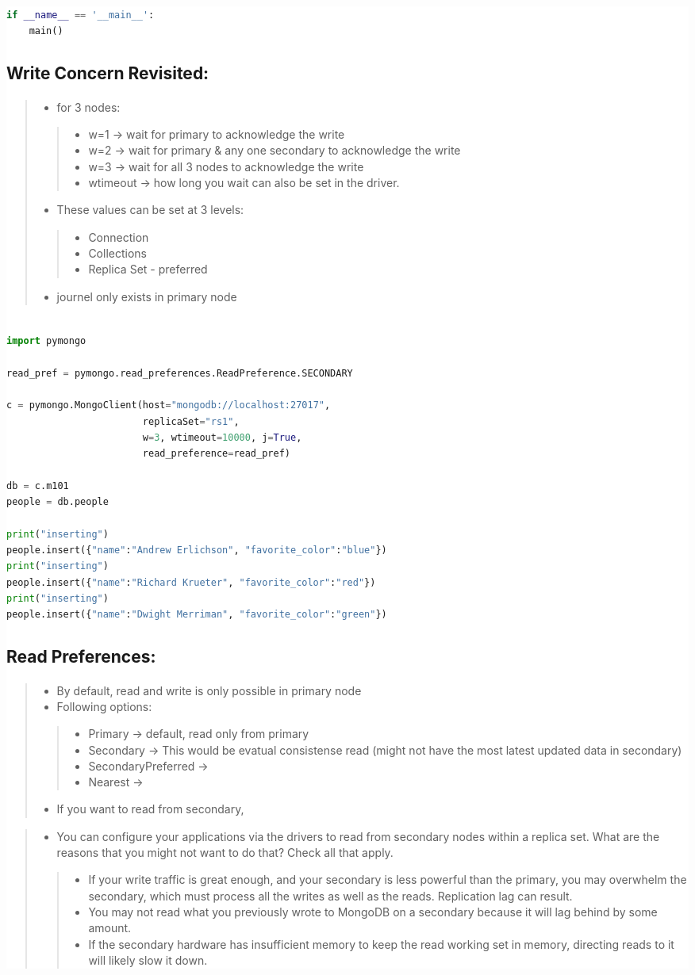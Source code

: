```python
if __name__ == '__main__':
    main()
```

## Write Concern Revisited:
>* for 3 nodes:
>>* w=1 -> wait for primary to acknowledge the write
>>* w=2 -> wait for primary & any one secondary to acknowledge the write
>>* w=3 -> wait for all 3 nodes to acknowledge the write
>>* wtimeout -> how long you wait can also be set in the driver.
>* These values can be set at 3 levels:
>>* Connection 
>>* Collections
>>* Replica Set - preferred
>* journel only exists in primary node

```python

import pymongo

read_pref = pymongo.read_preferences.ReadPreference.SECONDARY

c = pymongo.MongoClient(host="mongodb://localhost:27017",
                        replicaSet="rs1",
                        w=3, wtimeout=10000, j=True, 
                        read_preference=read_pref)

db = c.m101
people = db.people

print("inserting")
people.insert({"name":"Andrew Erlichson", "favorite_color":"blue"})
print("inserting")
people.insert({"name":"Richard Krueter", "favorite_color":"red"})
print("inserting")
people.insert({"name":"Dwight Merriman", "favorite_color":"green"})
```

## Read Preferences:
>* By default, read and write is only possible in primary node
>* Following options:
>>* Primary -> default, read only from primary
>>* Secondary -> This would be evatual consistense read (might not have the most latest updated data in secondary)
>>* SecondaryPreferred -> 
>>* Nearest ->
>* If you want to read from secondary,

>* You can configure your applications via the drivers to read from secondary nodes within a replica set. What are the reasons that you might not want to do that? Check all that apply.
>>* If your write traffic is great enough, and your secondary is less powerful than the primary, you may overwhelm the secondary, which must process all the writes as well as the reads. Replication lag can result.
>>* You may not read what you previously wrote to MongoDB on a secondary because it will lag behind by some amount.
>>* If the secondary hardware has insufficient memory to keep the read working set in memory, directing reads to it will likely slow it down.
